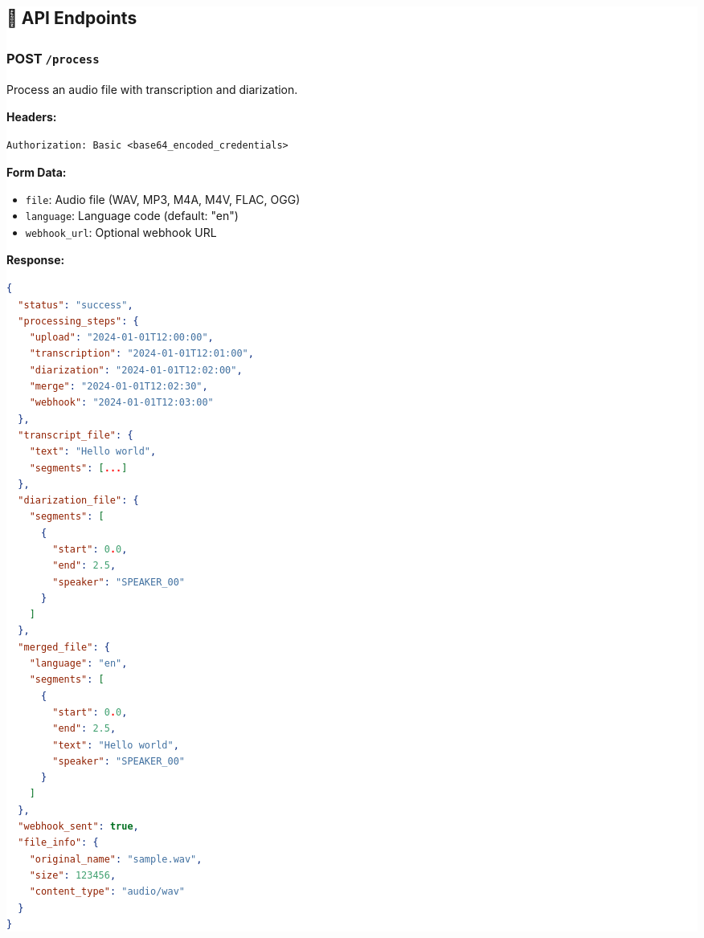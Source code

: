 ## 📡 API Endpoints

### POST `/process`

Process an audio file with transcription and diarization.

**Headers:**

```
Authorization: Basic <base64_encoded_credentials>
```

**Form Data:**
- `file`: Audio file (WAV, MP3, M4A, M4V, FLAC, OGG)
- `language`: Language code (default: "en")
- `webhook_url`: Optional webhook URL

**Response:**

```json
{
  "status": "success",
  "processing_steps": {
    "upload": "2024-01-01T12:00:00",
    "transcription": "2024-01-01T12:01:00",
    "diarization": "2024-01-01T12:02:00",
    "merge": "2024-01-01T12:02:30",
    "webhook": "2024-01-01T12:03:00"
  },
  "transcript_file": {
    "text": "Hello world",
    "segments": [...]
  },
  "diarization_file": {
    "segments": [
      {
        "start": 0.0,
        "end": 2.5,
        "speaker": "SPEAKER_00"
      }
    ]
  },
  "merged_file": {
    "language": "en",
    "segments": [
      {
        "start": 0.0,
        "end": 2.5,
        "text": "Hello world",
        "speaker": "SPEAKER_00"
      }
    ]
  },
  "webhook_sent": true,
  "file_info": {
    "original_name": "sample.wav",
    "size": 123456,
    "content_type": "audio/wav"
  }
}
```
